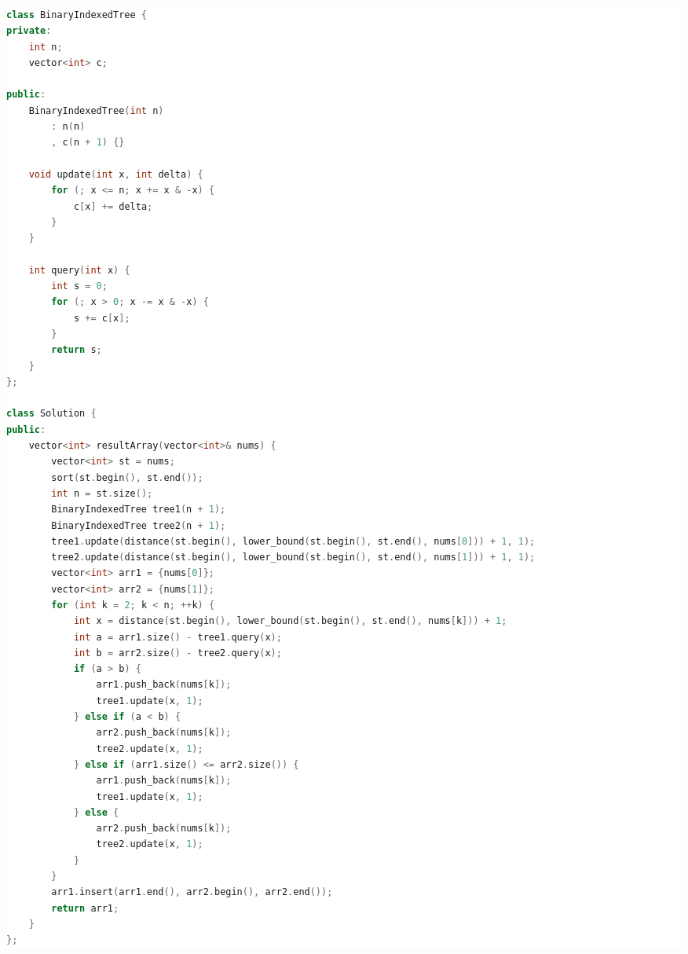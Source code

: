 
```cpp
class BinaryIndexedTree {
private:
    int n;
    vector<int> c;

public:
    BinaryIndexedTree(int n)
        : n(n)
        , c(n + 1) {}

    void update(int x, int delta) {
        for (; x <= n; x += x & -x) {
            c[x] += delta;
        }
    }

    int query(int x) {
        int s = 0;
        for (; x > 0; x -= x & -x) {
            s += c[x];
        }
        return s;
    }
};

class Solution {
public:
    vector<int> resultArray(vector<int>& nums) {
        vector<int> st = nums;
        sort(st.begin(), st.end());
        int n = st.size();
        BinaryIndexedTree tree1(n + 1);
        BinaryIndexedTree tree2(n + 1);
        tree1.update(distance(st.begin(), lower_bound(st.begin(), st.end(), nums[0])) + 1, 1);
        tree2.update(distance(st.begin(), lower_bound(st.begin(), st.end(), nums[1])) + 1, 1);
        vector<int> arr1 = {nums[0]};
        vector<int> arr2 = {nums[1]};
        for (int k = 2; k < n; ++k) {
            int x = distance(st.begin(), lower_bound(st.begin(), st.end(), nums[k])) + 1;
            int a = arr1.size() - tree1.query(x);
            int b = arr2.size() - tree2.query(x);
            if (a > b) {
                arr1.push_back(nums[k]);
                tree1.update(x, 1);
            } else if (a < b) {
                arr2.push_back(nums[k]);
                tree2.update(x, 1);
            } else if (arr1.size() <= arr2.size()) {
                arr1.push_back(nums[k]);
                tree1.update(x, 1);
            } else {
                arr2.push_back(nums[k]);
                tree2.update(x, 1);
            }
        }
        arr1.insert(arr1.end(), arr2.begin(), arr2.end());
        return arr1;
    }
};
```
